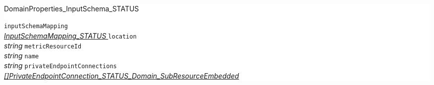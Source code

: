 DomainProperties_InputSchema_STATUS
</a>
</em>
</td>
<td>
</td>
</tr>
<tr>
<td>
<code>inputSchemaMapping</code><br/>
<em>
<a href="#eventgrid.azure.com/v1beta20200601.InputSchemaMapping_STATUS">
InputSchemaMapping_STATUS
</a>
</em>
</td>
<td>
</td>
</tr>
<tr>
<td>
<code>location</code><br/>
<em>
string
</em>
</td>
<td>
</td>
</tr>
<tr>
<td>
<code>metricResourceId</code><br/>
<em>
string
</em>
</td>
<td>
</td>
</tr>
<tr>
<td>
<code>name</code><br/>
<em>
string
</em>
</td>
<td>
</td>
</tr>
<tr>
<td>
<code>privateEndpointConnections</code><br/>
<em>
<a href="#eventgrid.azure.com/v1beta20200601.PrivateEndpointConnection_STATUS_Domain_SubResourceEmbedded">
[]PrivateEndpointConnection_STATUS_Domain_SubResourceEmbedded
</a>
</em>
</td>
<td>
</td>
</tr>
<tr>
<td>